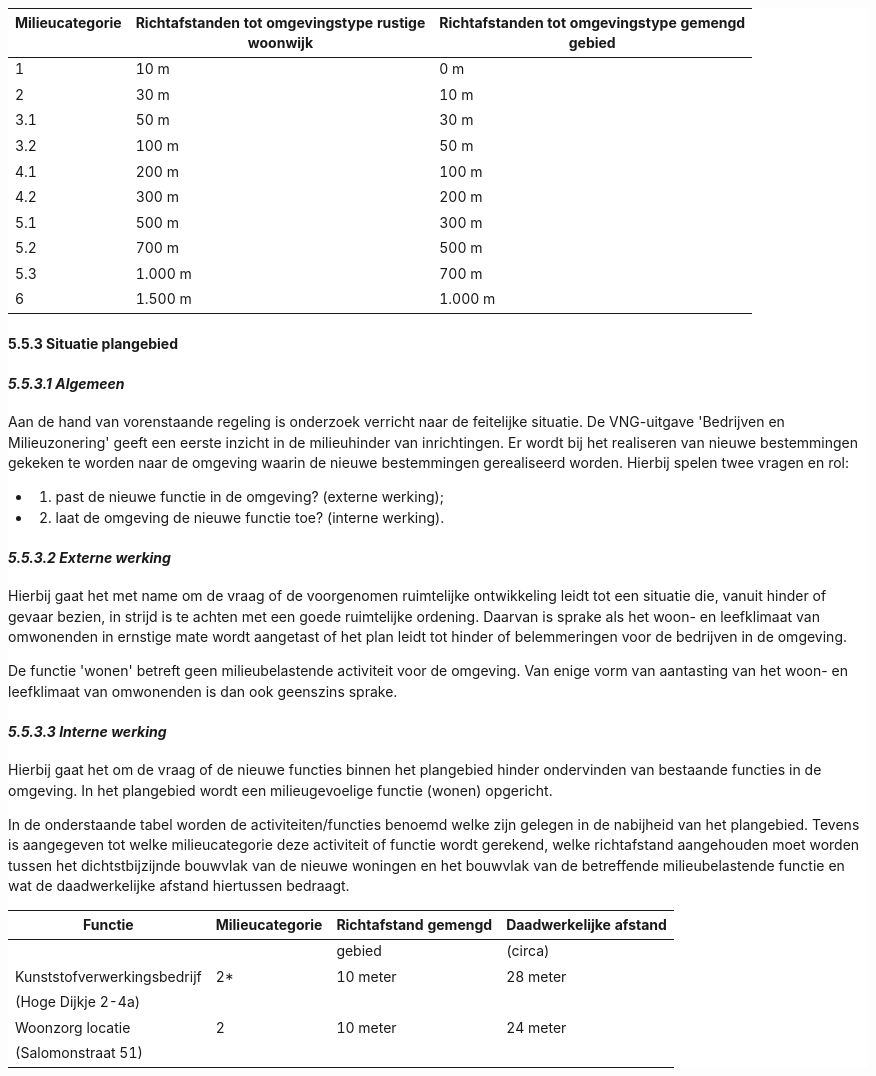 | Milieucategorie | Richtafstanden tot omgevingstype rustige<br>woonwijk | Richtafstanden tot omgevingstype gemengd<br>gebied |
|-----------------|------------------------------------------------------|----------------------------------------------------|
| 1               | 10 m                                                 | 0 m                                                |
| 2               | 30 m                                                 | 10 m                                               |
| 3.1             | 50 m                                                 | 30 m                                               |
| 3.2             | 100 m                                                | 50 m                                               |
| 4.1             | 200 m                                                | 100 m                                              |
| 4.2             | 300 m                                                | 200 m                                              |
| 5.1             | 500 m                                                | 300 m                                              |
| 5.2             | 700 m                                                | 500 m                                              |
| 5.3             | 1.000 m                                              | 700 m                                              |
| 6               | 1.500 m                                              | 1.000 m                                            |

#### **5.5.3 Situatie plangebied**

#### *5.5.3.1 Algemeen*

Aan de hand van vorenstaande regeling is onderzoek verricht naar de feitelijke situatie. De VNG-uitgave 'Bedrijven en Milieuzonering' geeft een eerste inzicht in de milieuhinder van inrichtingen. Er wordt bij het realiseren van nieuwe bestemmingen gekeken te worden naar de omgeving waarin de nieuwe bestemmingen gerealiseerd worden. Hierbij spelen twee vragen en rol:

- 1. past de nieuwe functie in de omgeving? (externe werking);
- 2. laat de omgeving de nieuwe functie toe? (interne werking).

#### *5.5.3.2 Externe werking*

Hierbij gaat het met name om de vraag of de voorgenomen ruimtelijke ontwikkeling leidt tot een situatie die, vanuit hinder of gevaar bezien, in strijd is te achten met een goede ruimtelijke ordening. Daarvan is sprake als het woon- en leefklimaat van omwonenden in ernstige mate wordt aangetast of het plan leidt tot hinder of belemmeringen voor de bedrijven in de omgeving.

De functie 'wonen' betreft geen milieubelastende activiteit voor de omgeving. Van enige vorm van aantasting van het woon- en leefklimaat van omwonenden is dan ook geenszins sprake.

#### *5.5.3.3 Interne werking*

Hierbij gaat het om de vraag of de nieuwe functies binnen het plangebied hinder ondervinden van bestaande functies in de omgeving. In het plangebied wordt een milieugevoelige functie (wonen) opgericht.

In de onderstaande tabel worden de activiteiten/functies benoemd welke zijn gelegen in de nabijheid van het plangebied. Tevens is aangegeven tot welke milieucategorie deze activiteit of functie wordt gerekend, welke richtafstand aangehouden moet worden tussen het dichtstbijzijnde bouwvlak van de nieuwe woningen en het bouwvlak van de betreffende milieubelastende functie en wat de daadwerkelijke afstand hiertussen bedraagt.

| Functie                     | Milieucategorie | Richtafstand gemengd | Daadwerkelijke afstand |
|-----------------------------|-----------------|----------------------|------------------------|
|                             |                 | gebied               | (circa)                |
| Kunststofverwerkingsbedrijf | 2*              | 10 meter             | 28 meter               |
| (Hoge Dijkje 2-4a)          |                 |                      |                        |
| Woonzorg locatie            | 2               | 10 meter             | 24 meter               |
| (Salomonstraat 51)          |                 |                      |                        |
